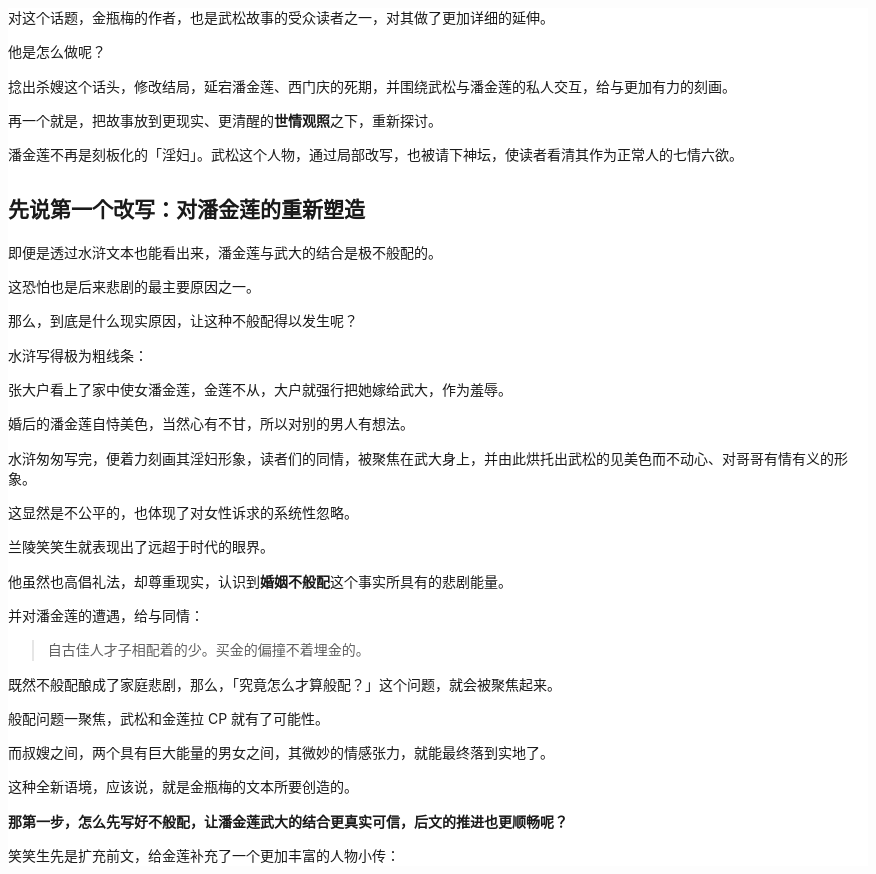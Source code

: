 对这个话题，金瓶梅的作者，也是武松故事的受众读者之一，对其做了更加详细的延伸。


他是怎么做呢？


捻出杀嫂这个话头，修改结局，延宕潘金莲、西门庆的死期，并围绕武松与潘金莲的私人交互，给与更加有力的刻画。


再一个就是，把故事放到更现实、更清醒的**世情观照**之下，重新探讨。


潘金莲不再是刻板化的「淫妇」。武松这个人物，通过局部改写，也被请下神坛，使读者看清其作为正常人的七情六欲。


**先说第一个改写：对潘金莲的重新塑造**
---------------------


即便是透过水浒文本也能看出来，潘金莲与武大的结合是极不般配的。


这恐怕也是后来悲剧的最主要原因之一。


那么，到底是什么现实原因，让这种不般配得以发生呢？


水浒写得极为粗线条：


张大户看上了家中使女潘金莲，金莲不从，大户就强行把她嫁给武大，作为羞辱。


婚后的潘金莲自恃美色，当然心有不甘，所以对别的男人有想法。


水浒匆匆写完，便着力刻画其淫妇形象，读者们的同情，被聚焦在武大身上，并由此烘托出武松的见美色而不动心、对哥哥有情有义的形象。


这显然是不公平的，也体现了对女性诉求的系统性忽略。


兰陵笑笑生就表现出了远超于时代的眼界。


他虽然也高倡礼法，却尊重现实，认识到**婚姻不般配**这个事实所具有的悲剧能量。


并对潘金莲的遭遇，给与同情：



> 自古佳人才子相配着的少。买金的偏撞不着埋金的。


既然不般配酿成了家庭悲剧，那么，「究竟怎么才算般配？」这个问题，就会被聚焦起来。


般配问题一聚焦，武松和金莲拉 CP 就有了可能性。


而叔嫂之间，两个具有巨大能量的男女之间，其微妙的情感张力，就能最终落到实地了。


这种全新语境，应该说，就是金瓶梅的文本所要创造的。


**那第一步，怎么先写好不般配，让潘金莲武大的结合更真实可信，后文的推进也更顺畅呢？**


笑笑生先是扩充前文，给金莲补充了一个更加丰富的人物小传： 
